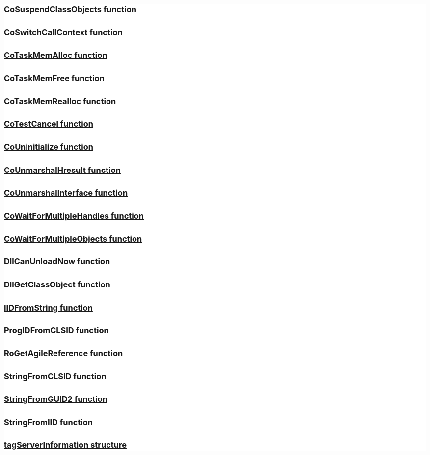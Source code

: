 ### [CoSuspendClassObjects function](../combaseapi/nf-combaseapi-cosuspendclassobjects.md)
### [CoSwitchCallContext function](../combaseapi/nf-combaseapi-coswitchcallcontext.md)
### [CoTaskMemAlloc function](../combaseapi/nf-combaseapi-cotaskmemalloc.md)
### [CoTaskMemFree function](../combaseapi/nf-combaseapi-cotaskmemfree.md)
### [CoTaskMemRealloc function](../combaseapi/nf-combaseapi-cotaskmemrealloc.md)
### [CoTestCancel function](../combaseapi/nf-combaseapi-cotestcancel.md)
### [CoUninitialize function](../combaseapi/nf-combaseapi-couninitialize.md)
### [CoUnmarshalHresult function](../combaseapi/nf-combaseapi-counmarshalhresult.md)
### [CoUnmarshalInterface function](../combaseapi/nf-combaseapi-counmarshalinterface.md)
### [CoWaitForMultipleHandles function](../combaseapi/nf-combaseapi-cowaitformultiplehandles.md)
### [CoWaitForMultipleObjects function](../combaseapi/nf-combaseapi-cowaitformultipleobjects.md)
### [DllCanUnloadNow function](../combaseapi/nf-combaseapi-dllcanunloadnow.md)
### [DllGetClassObject function](../combaseapi/nf-combaseapi-dllgetclassobject.md)
### [IIDFromString function](../combaseapi/nf-combaseapi-iidfromstring.md)
### [ProgIDFromCLSID function](../combaseapi/nf-combaseapi-progidfromclsid.md)
### [RoGetAgileReference function](../combaseapi/nf-combaseapi-rogetagilereference.md)
### [StringFromCLSID function](../combaseapi/nf-combaseapi-stringfromclsid.md)
### [StringFromGUID2 function](../combaseapi/nf-combaseapi-stringfromguid2.md)
### [StringFromIID function](../combaseapi/nf-combaseapi-stringfromiid.md)
### [tagServerInformation structure](../combaseapi/ns-combaseapi-tagserverinformation.md)
